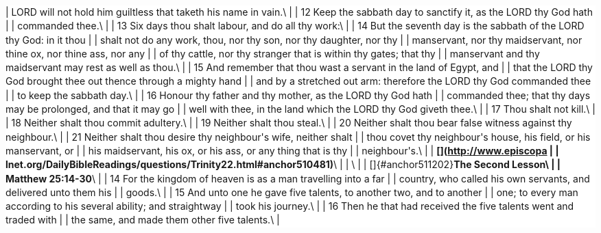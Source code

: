 | LORD will not hold him guiltless that taketh his name in vain.\       |
| 12 Keep the sabbath day to sanctify it, as the LORD thy God hath      |
| commanded thee.\                                                      |
| 13 Six days thou shalt labour, and do all thy work:\                  |
| 14 But the seventh day is the sabbath of the LORD thy God: in it thou |
| shalt not do any work, thou, nor thy son, nor thy daughter, nor thy   |
| manservant, nor thy maidservant, nor thine ox, nor thine ass, nor any |
| of thy cattle, nor thy stranger that is within thy gates; that thy    |
| manservant and thy maidservant may rest as well as thou.\             |
| 15 And remember that thou wast a servant in the land of Egypt, and    |
| that the LORD thy God brought thee out thence through a mighty hand   |
| and by a stretched out arm: therefore the LORD thy God commanded thee |
| to keep the sabbath day.\                                             |
| 16 Honour thy father and thy mother, as the LORD thy God hath         |
| commanded thee; that thy days may be prolonged, and that it may go    |
| well with thee, in the land which the LORD thy God giveth thee.\      |
| 17 Thou shalt not kill.\                                              |
| 18 Neither shalt thou commit adultery.\                               |
| 19 Neither shalt thou steal.\                                         |
| 20 Neither shalt thou bear false witness against thy neighbour.\      |
| 21 Neither shalt thou desire thy neighbour\'s wife, neither shalt     |
| thou covet thy neighbour\'s house, his field, or his manservant, or   |
| his maidservant, his ox, or his ass, or any thing that is thy         |
| neighbour\'s.\                                                        |
| **[](http://www.episcopa                                              |
| lnet.org/DailyBibleReadings/questions/Trinity22.html#anchor510481)**\ |
| \                                                                     |
| []{#anchor511202}**The Second Lesson\                                 |
| Matthew 25:14-30**\                                                   |
| 14 For the kingdom of heaven is as a man travelling into a far        |
| country, who called his own servants, and delivered unto them his     |
| goods.\                                                               |
| 15 And unto one he gave five talents, to another two, and to another  |
| one; to every man according to his several ability; and straightway   |
| took his journey.\                                                    |
| 16 Then he that had received the five talents went and traded with    |
| the same, and made them other five talents.\                          |